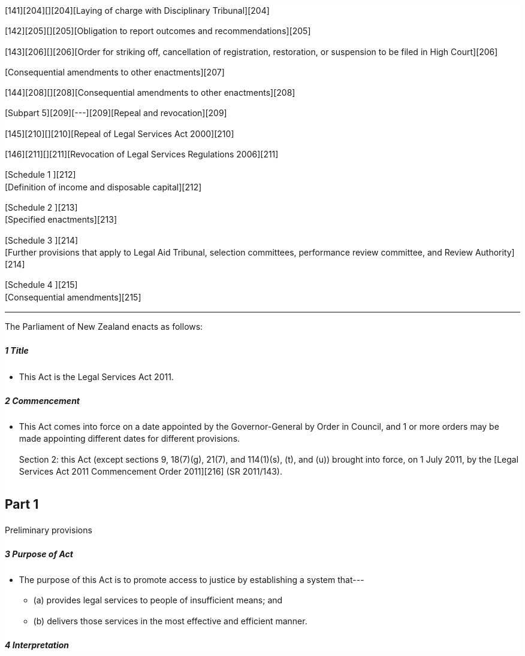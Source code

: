 [141][204][][204][Laying of charge with Disciplinary Tribunal][204]

[142][205][][205][Obligation to report outcomes and recommendations][205]

[143][206][][206][Order for striking off, cancellation of registration, restoration, or suspension to be filed in High Court][206]

[Consequential amendments to other enactments][207]

[144][208][][208][Consequential amendments to other enactments][208]

[Subpart 5][209][---][209][Repeal and revocation][209]

[145][210][][210][Repeal of Legal Services Act 2000][210]

[146][211][][211][Revocation of Legal Services Regulations 2006][211]

[Schedule 1 ][212]  
[Definition of income and disposable capital][212]

[Schedule 2 ][213]  
[Specified enactments][213]

[Schedule 3 ][214]  
[Further provisions that apply to Legal Aid Tribunal, selection committees, performance review committee, and Review Authority][214]

[Schedule 4 ][215]  
[Consequential amendments][215]

---

The Parliament of New Zealand enacts as follows:

##### 1 Title
    
*   This Act is the Legal Services Act 2011\.

##### 2 Commencement
    
*   This Act comes into force on a date appointed by the Governor-General by Order in Council, and 1 or more orders may be made appointing different dates for different provisions.
    
    Section 2: this Act (except sections 9, 18(7)(g), 21(7), and 114(1)(s), (t), and (u)) brought into force, on 1 July 2011, by the [Legal Services Act 2011 Commencement Order 2011][216] (SR 2011/143).

## Part 1  
Preliminary provisions

##### 3 Purpose of Act
    
*   The purpose of this Act is to promote access to justice by establishing a system that---
        
    *   (a) provides legal services to people of insufficient means; and
    
    *   (b) delivers those services in the most effective and efficient manner.
    
    

##### 4 Interpretation
    